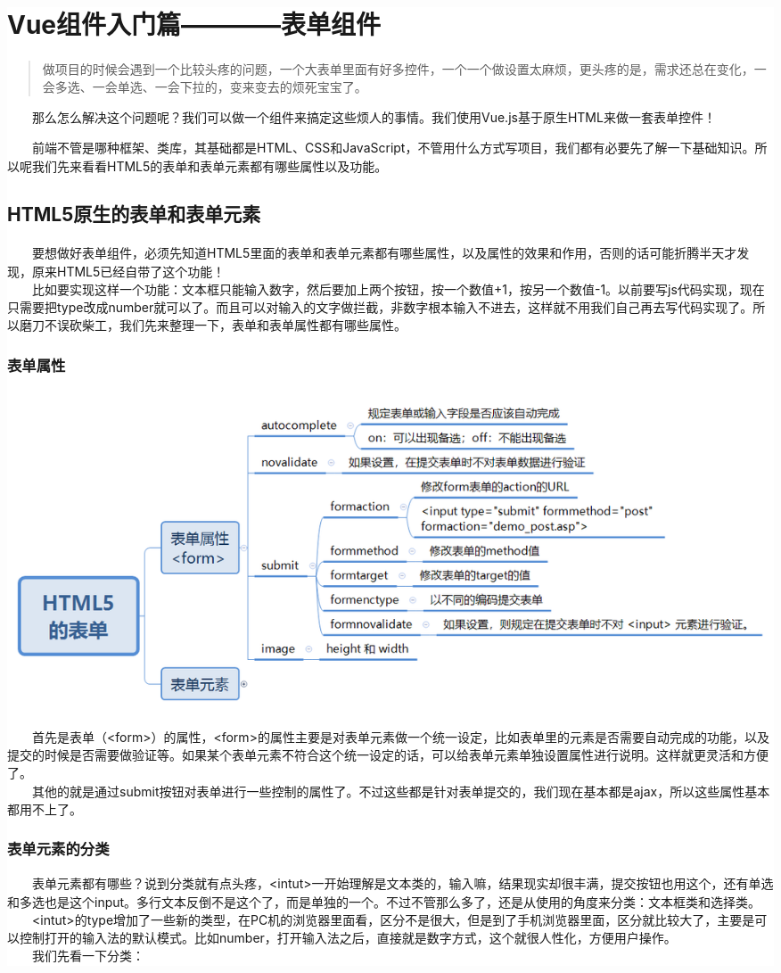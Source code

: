 # Vue组件入门篇————表单组件

> 做项目的时候会遇到一个比较头疼的问题，一个大表单里面有好多控件，一个一个做设置太麻烦，更头疼的是，需求还总在变化，一会多选、一会单选、一会下拉的，变来变去的烦死宝宝了。  

　　那么怎么解决这个问题呢？我们可以做一个组件来搞定这些烦人的事情。我们使用Vue.js基于原生HTML来做一套表单控件！  

　　前端不管是哪种框架、类库，其基础都是HTML、CSS和JavaScript，不管用什么方式写项目，我们都有必要先了解一下基础知识。所以呢我们先来看看HTML5的表单和表单元素都有哪些属性以及功能。  

## HTML5原生的表单和表单元素

　　要想做好表单组件，必须先知道HTML5里面的表单和表单元素都有哪些属性，以及属性的效果和作用，否则的话可能折腾半天才发现，原来HTML5已经自带了这个功能！  
　　比如要实现这样一个功能：文本框只能输入数字，然后要加上两个按钮，按一个数值+1，按另一个数值-1。以前要写js代码实现，现在只需要把type改成number就可以了。而且可以对输入的文字做拦截，非数字根本输入不进去，这样就不用我们自己再去写代码实现了。所以磨刀不误砍柴工，我们先来整理一下，表单和表单属性都有哪些属性。  

### 表单属性
![表单属性的图片](img/HTML5Form01.png)  

　　首先是表单（&lt;form&gt;）的属性，&lt;form&gt;的属性主要是对表单元素做一个统一设定，比如表单里的元素是否需要自动完成的功能，以及提交的时候是否需要做验证等。如果某个表单元素不符合这个统一设定的话，可以给表单元素单独设置属性进行说明。这样就更灵活和方便了。  
　　其他的就是通过submit按钮对表单进行一些控制的属性了。不过这些都是针对表单提交的，我们现在基本都是ajax，所以这些属性基本都用不上了。  

### 表单元素的分类
　　表单元素都有哪些？说到分类就有点头疼，&lt;intut&gt;一开始理解是文本类的，输入嘛，结果现实却很丰满，提交按钮也用这个，还有单选和多选也是这个input。多行文本反倒不是这个了，而是单独的一个。不过不管那么多了，还是从使用的角度来分类：文本框类和选择类。  
　　&lt;intut&gt;的type增加了一些新的类型，在PC机的浏览器里面看，区分不是很大，但是到了手机浏览器里面，区分就比较大了，主要是可以控制打开的输入法的默认模式。比如number，打开输入法之后，直接就是数字方式，这个就很人性化，方便用户操作。  
　　我们先看一下分类：  